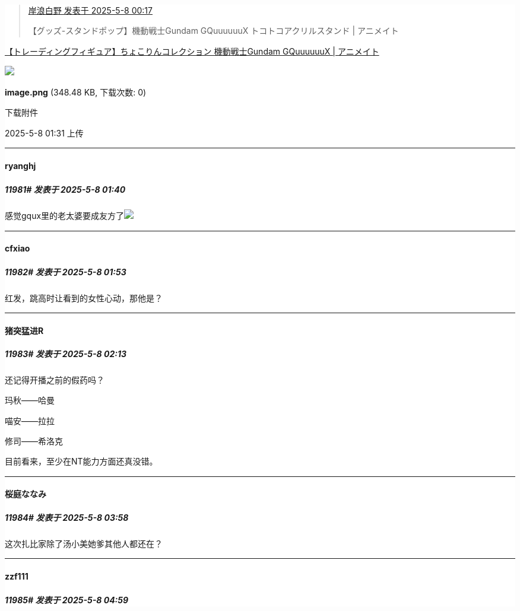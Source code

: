 <blockquote><a href="httphttps://stage1st.com/2b/forum.php?mod=redirect&amp;goto=findpost&amp;pid=67791376&amp;ptid=2209276" target="_blank">岸浪白野 发表于 2025-5-8 00:17</a>

【グッズ-スタンドポップ】機動戦士Gundam GQuuuuuuX トコトコアクリルスタンド | アニメイト</blockquote>
[【トレーディングフィギュア】ちょこりんコレクション 機動戦士Gundam GQuuuuuuX | アニメイト](https://www.animate-onlineshop.jp/products/detail.php?product_id=3126571&amp;transactionid=72f72822940481b652453479c2dd8819ebdc918a)

<img src="https://img.stage1st.com/forum/202505/08/013137rxqzdxvcaunsmppn.png" referrerpolicy="no-referrer">

<strong>image.png</strong> (348.48 KB, 下载次数: 0)

下载附件

2025-5-8 01:31 上传


*****

####  ryanghj  
##### 11981#       发表于 2025-5-8 01:40

感觉gqux里的老太婆要成友方了<img src="https://static.stage1st.com/image/smiley/face2017/068.png" referrerpolicy="no-referrer">


*****

####  cfxiao  
##### 11982#       发表于 2025-5-8 01:53

红发，跳高时让看到的女性心动，那他是？


*****

####  猪突猛进R  
##### 11983#       发表于 2025-5-8 02:13

还记得开播之前的假药吗？

玛秋——哈曼

喵安——拉拉

修司——希洛克

目前看来，至少在NT能力方面还真没错。


*****

####  桜庭ななみ  
##### 11984#       发表于 2025-5-8 03:58

这次扎比家除了汤小美她爹其他人都还在？


*****

####  zzf111  
##### 11985#       发表于 2025-5-8 04:59
